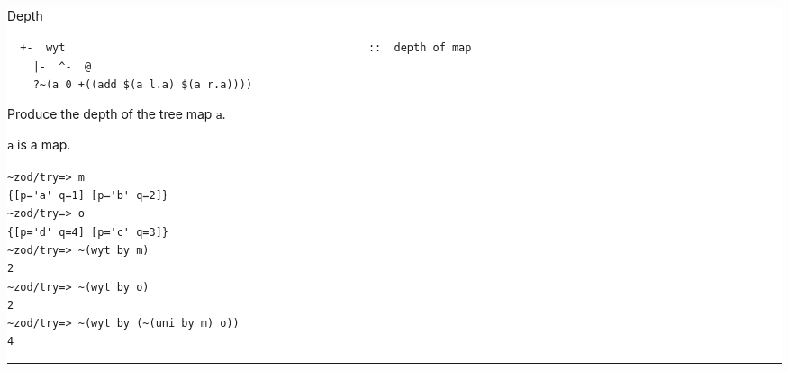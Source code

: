 Depth

      +-  wyt                                               ::  depth of map
        |-  ^-  @
        ?~(a 0 +((add $(a l.a) $(a r.a))))

Produce the depth of the tree map `a`.

`a` is a map.

    ~zod/try=> m
    {[p='a' q=1] [p='b' q=2]}
    ~zod/try=> o
    {[p='d' q=4] [p='c' q=3]}
    ~zod/try=> ~(wyt by m)
    2
    ~zod/try=> ~(wyt by o)
    2
    ~zod/try=> ~(wyt by (~(uni by m) o))
    4



***
